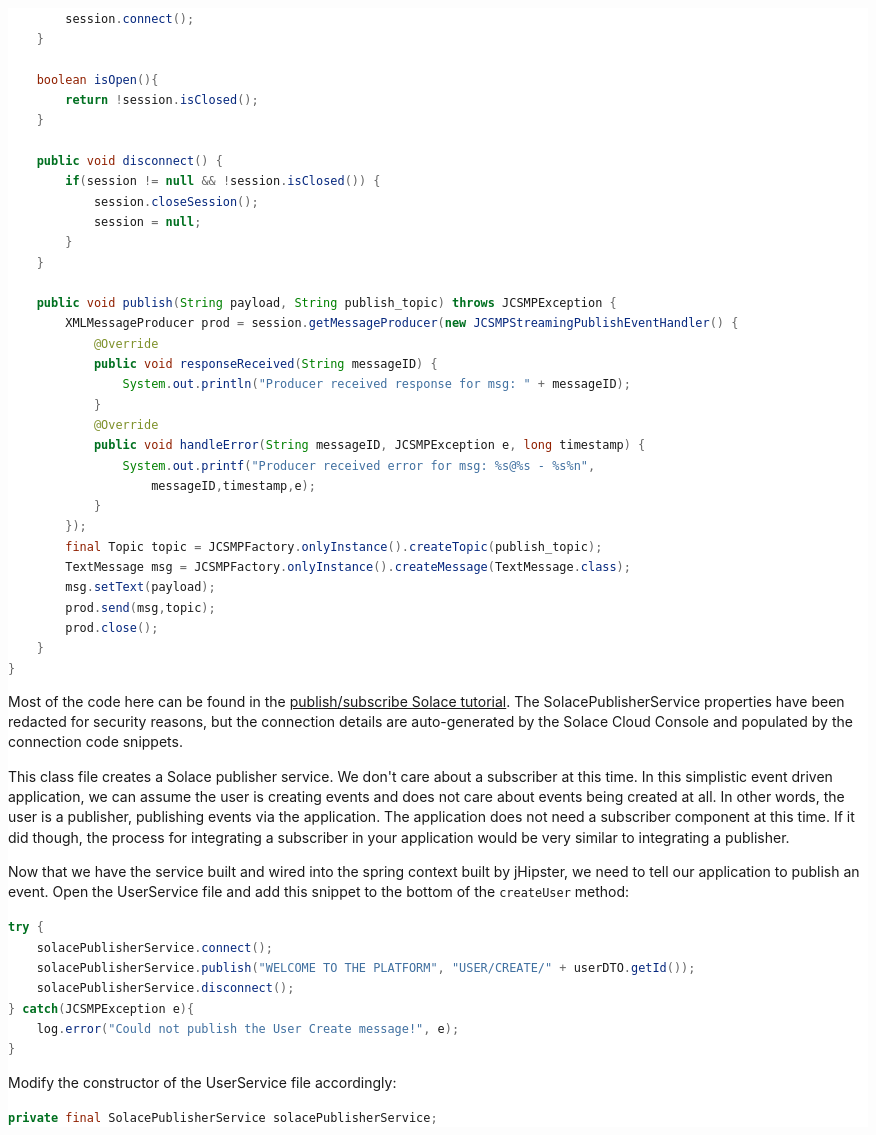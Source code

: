 ```java
        session.connect();
    }

    boolean isOpen(){
        return !session.isClosed();
    }

    public void disconnect() {
        if(session != null && !session.isClosed()) {
            session.closeSession();
            session = null;
        }
    }

    public void publish(String payload, String publish_topic) throws JCSMPException {
        XMLMessageProducer prod = session.getMessageProducer(new JCSMPStreamingPublishEventHandler() {
            @Override
            public void responseReceived(String messageID) {
                System.out.println("Producer received response for msg: " + messageID);
            }
            @Override
            public void handleError(String messageID, JCSMPException e, long timestamp) {
                System.out.printf("Producer received error for msg: %s@%s - %s%n",
                    messageID,timestamp,e);
            }
        });
        final Topic topic = JCSMPFactory.onlyInstance().createTopic(publish_topic);
        TextMessage msg = JCSMPFactory.onlyInstance().createMessage(TextMessage.class);
        msg.setText(payload);
        prod.send(msg,topic);
        prod.close();
    }
}
```
Most of the code here can be found in the [publish/subscribe Solace tutorial](https://solace.com/samples/solace-samples-java/publish-subscribe/).  The SolacePublisherService properties have been redacted for security reasons, but the connection details are auto-generated by the Solace Cloud Console and populated by the connection code snippets.

This class file creates a Solace publisher service.  We don't care about a subscriber at this time.  In this simplistic event driven application, we can assume the user is creating events and does not care about events being created at all.  In other words, the user is a publisher, publishing events via the application.  The application does not need a subscriber component at this time.  If it did though, the process for integrating a subscriber in your application would be very similar to integrating a publisher.

Now that we have the service built and wired into the spring context built by jHipster, we need to tell our application to publish an event.  Open the UserService file and add this snippet to the bottom of the `createUser` method:
```java
try {
    solacePublisherService.connect();
    solacePublisherService.publish("WELCOME TO THE PLATFORM", "USER/CREATE/" + userDTO.getId());
    solacePublisherService.disconnect();
} catch(JCSMPException e){
    log.error("Could not publish the User Create message!", e);
}
```
Modify the constructor of the UserService file accordingly:
```java
private final SolacePublisherService solacePublisherService;

```